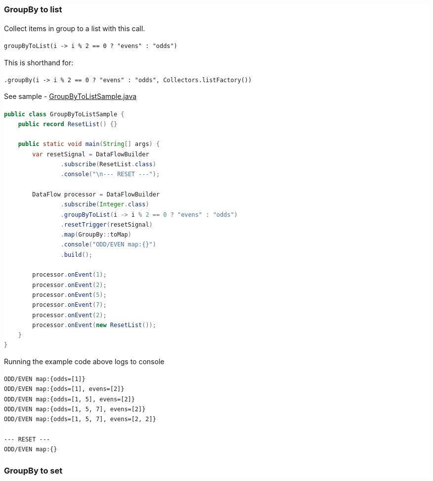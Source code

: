 
### GroupBy to list

Collect items in group to a list with this call.

`groupByToList(i -> i % 2 == 0 ? "evens" : "odds")`

This is shorthand for:

`.groupBy(i -> i % 2 == 0 ? "evens" : "odds", Collectors.listFactory())`

See sample - [GroupByToListSample.java]({{fluxtion_example_src}}/reference/src/main/java/com/telamin/fluxtion/example/reference/groupby/GroupByToListSample.java)

```java
public class GroupByToListSample {
    public record ResetList() {}

    public static void main(String[] args) {
        var resetSignal = DataFlowBuilder
                .subscribe(ResetList.class)
                .console("\n--- RESET ---");

        DataFlow processor = DataFlowBuilder
                .subscribe(Integer.class)
                .groupByToList(i -> i % 2 == 0 ? "evens" : "odds")
                .resetTrigger(resetSignal)
                .map(GroupBy::toMap)
                .console("ODD/EVEN map:{}")
                .build();

        processor.onEvent(1);
        processor.onEvent(2);
        processor.onEvent(5);
        processor.onEvent(7);
        processor.onEvent(2);
        processor.onEvent(new ResetList());
    }
}
```

Running the example code above logs to console

```console
ODD/EVEN map:{odds=[1]}
ODD/EVEN map:{odds=[1], evens=[2]}
ODD/EVEN map:{odds=[1, 5], evens=[2]}
ODD/EVEN map:{odds=[1, 5, 7], evens=[2]}
ODD/EVEN map:{odds=[1, 5, 7], evens=[2, 2]}

--- RESET ---
ODD/EVEN map:{}
```


### GroupBy to set
